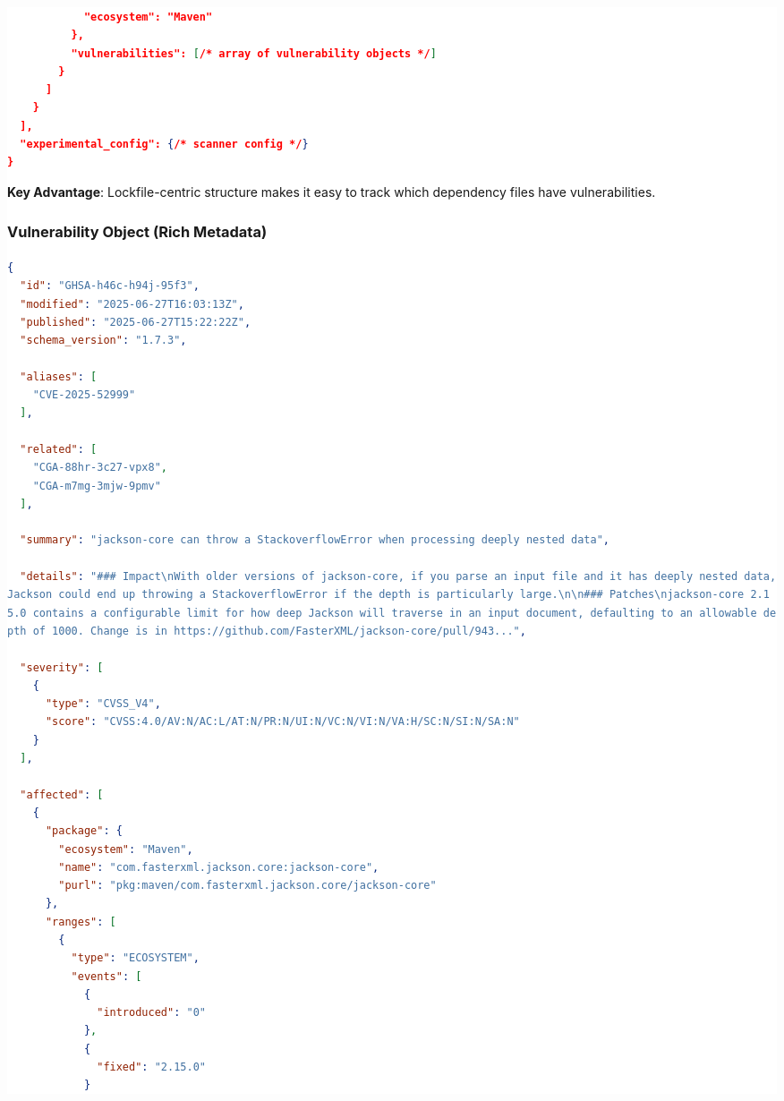 ```json
            "ecosystem": "Maven"
          },
          "vulnerabilities": [/* array of vulnerability objects */]
        }
      ]
    }
  ],
  "experimental_config": {/* scanner config */}
}
```

**Key Advantage**: Lockfile-centric structure makes it easy to track which dependency files have vulnerabilities.

### Vulnerability Object (Rich Metadata)

```json
{
  "id": "GHSA-h46c-h94j-95f3",
  "modified": "2025-06-27T16:03:13Z",
  "published": "2025-06-27T15:22:22Z",
  "schema_version": "1.7.3",

  "aliases": [
    "CVE-2025-52999"
  ],

  "related": [
    "CGA-88hr-3c27-vpx8",
    "CGA-m7mg-3mjw-9pmv"
  ],

  "summary": "jackson-core can throw a StackoverflowError when processing deeply nested data",

  "details": "### Impact\nWith older versions of jackson-core, if you parse an input file and it has deeply nested data, Jackson could end up throwing a StackoverflowError if the depth is particularly large.\n\n### Patches\njackson-core 2.15.0 contains a configurable limit for how deep Jackson will traverse in an input document, defaulting to an allowable depth of 1000. Change is in https://github.com/FasterXML/jackson-core/pull/943...",

  "severity": [
    {
      "type": "CVSS_V4",
      "score": "CVSS:4.0/AV:N/AC:L/AT:N/PR:N/UI:N/VC:N/VI:N/VA:H/SC:N/SI:N/SA:N"
    }
  ],

  "affected": [
    {
      "package": {
        "ecosystem": "Maven",
        "name": "com.fasterxml.jackson.core:jackson-core",
        "purl": "pkg:maven/com.fasterxml.jackson.core/jackson-core"
      },
      "ranges": [
        {
          "type": "ECOSYSTEM",
          "events": [
            {
              "introduced": "0"
            },
            {
              "fixed": "2.15.0"
            }
```